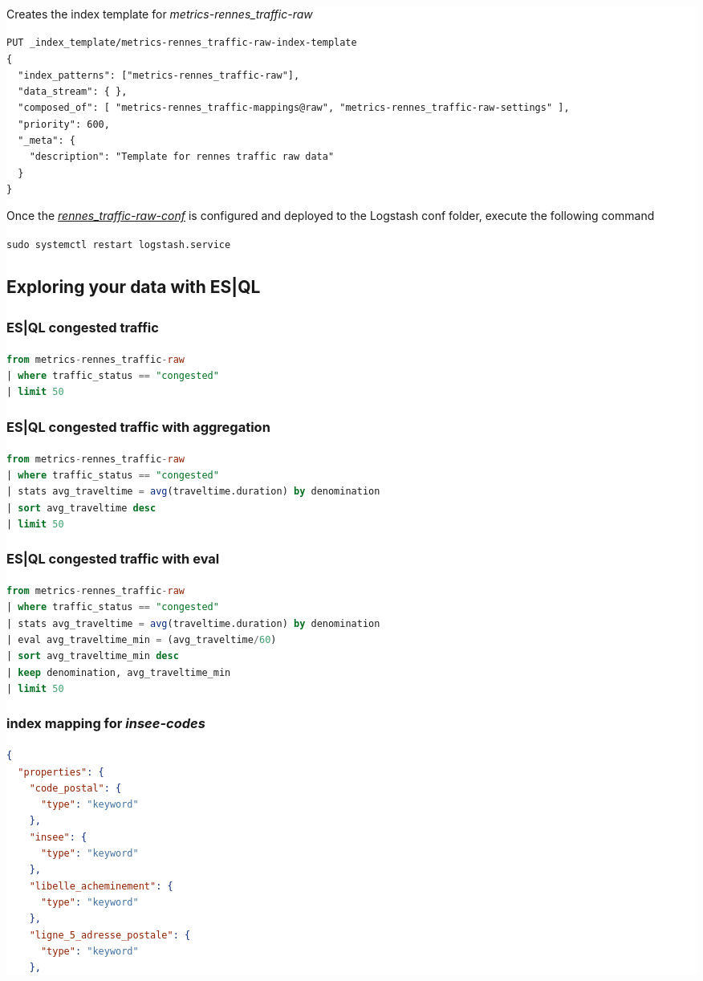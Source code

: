 Creates the index template for *metrics-rennes_traffic-raw*
```
PUT _index_template/metrics-rennes_traffic-raw-index-template
{
  "index_patterns": ["metrics-rennes_traffic-raw"],
  "data_stream": { },
  "composed_of": [ "metrics-rennes_traffic-mappings@raw", "metrics-rennes_traffic-raw-settings" ],
  "priority": 600,
  "_meta": {
    "description": "Template for rennes traffic raw data"
  }
}
```

Once the *[rennes_traffic-raw-conf](#https://github.com/PacktPublishing/Elastic-Stack-8.x-Cookbook/blob/main/Chapter6/logstash-conf/rennes_traffic-raw.conf)* is configured and deployed to the Logstash conf folder, execute the following command
```console
sudo systemctl restart logstash.service
```
## Exploring your data with ES|QL

### ES|QL congested traffic
```sql
from metrics-rennes_traffic-raw
| where traffic_status == "congested" 
| limit 50 
```

### ES|QL congested traffic with aggregation
```sql
from metrics-rennes_traffic-raw
| where traffic_status == "congested"
| stats avg_traveltime = avg(traveltime.duration) by denomination
| sort avg_traveltime desc 
| limit 50 
```

### ES|QL congested traffic with eval
```sql
from metrics-rennes_traffic-raw
| where traffic_status == "congested" 
| stats avg_traveltime = avg(traveltime.duration) by denomination  
| eval avg_traveltime_min = (avg_traveltime/60) 
| sort avg_traveltime_min desc 
| keep denomination, avg_traveltime_min 
| limit 50 
```
### index mapping for *insee-codes*
```json
{
  "properties": {
    "code_postal": {
      "type": "keyword"
    },
    "insee": {
      "type": "keyword"
    },
    "libelle_acheminement": {
      "type": "keyword"
    },
    "ligne_5_adresse_postale": {
      "type": "keyword"
    },
```